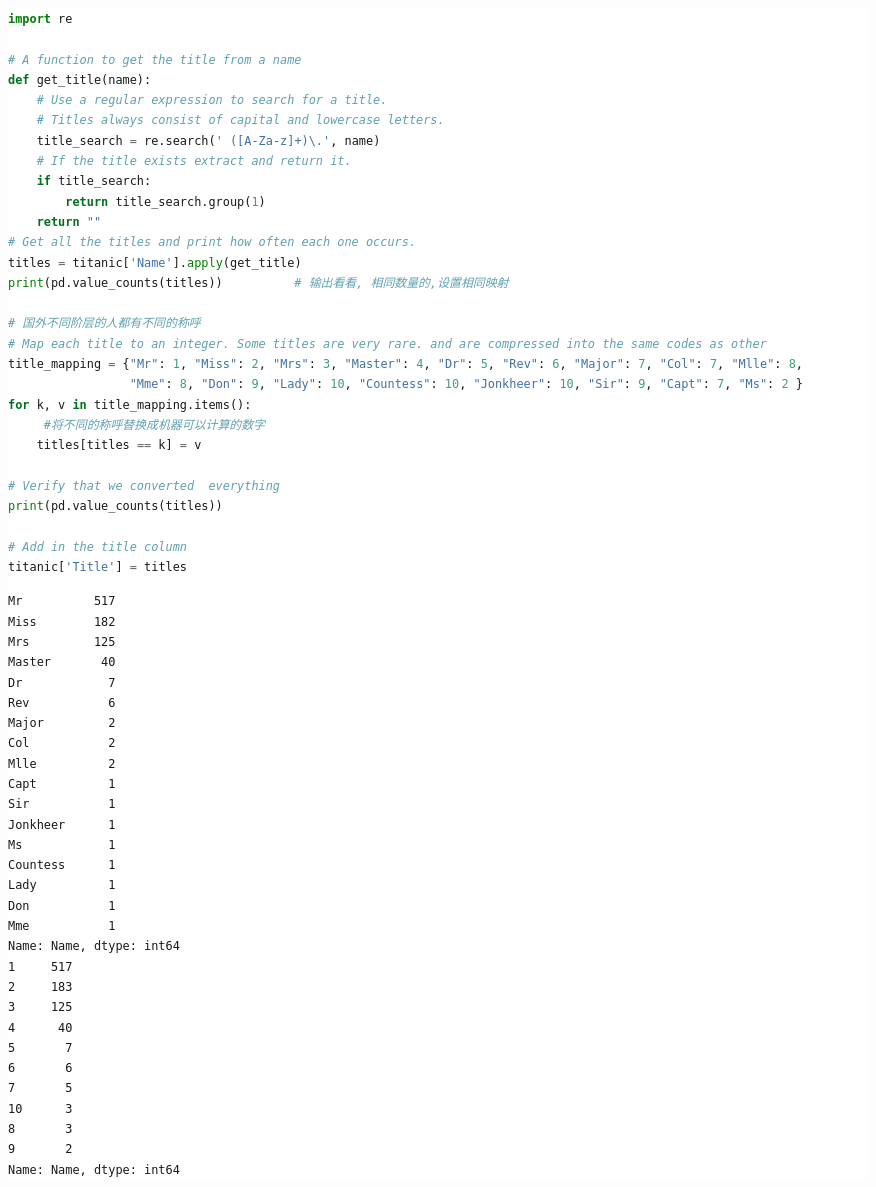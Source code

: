 
```python
import re

# A function to get the title from a name
def get_title(name):
    # Use a regular expression to search for a title.
    # Titles always consist of capital and lowercase letters.
    title_search = re.search(' ([A-Za-z]+)\.', name)
    # If the title exists extract and return it.
    if title_search:
        return title_search.group(1)
    return ""
# Get all the titles and print how often each one occurs.
titles = titanic['Name'].apply(get_title)
print(pd.value_counts(titles))          # 输出看看, 相同数量的,设置相同映射

# 国外不同阶层的人都有不同的称呼
# Map each title to an integer. Some titles are very rare. and are compressed into the same codes as other
title_mapping = {"Mr": 1, "Miss": 2, "Mrs": 3, "Master": 4, "Dr": 5, "Rev": 6, "Major": 7, "Col": 7, "Mlle": 8, 
                 "Mme": 8, "Don": 9, "Lady": 10, "Countess": 10, "Jonkheer": 10, "Sir": 9, "Capt": 7, "Ms": 2 }
for k, v in title_mapping.items():
     #将不同的称呼替换成机器可以计算的数字
    titles[titles == k] = v
    
# Verify that we converted  everything
print(pd.value_counts(titles))

# Add in the title column
titanic['Title'] = titles
```

    Mr          517
    Miss        182
    Mrs         125
    Master       40
    Dr            7
    Rev           6
    Major         2
    Col           2
    Mlle          2
    Capt          1
    Sir           1
    Jonkheer      1
    Ms            1
    Countess      1
    Lady          1
    Don           1
    Mme           1
    Name: Name, dtype: int64
    1     517
    2     183
    3     125
    4      40
    5       7
    6       6
    7       5
    10      3
    8       3
    9       2
    Name: Name, dtype: int64
    